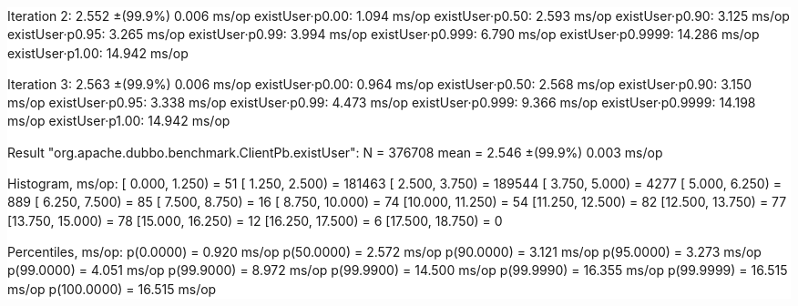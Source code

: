 Iteration   2: 2.552 ±(99.9%) 0.006 ms/op
                 existUser·p0.00:   1.094 ms/op
                 existUser·p0.50:   2.593 ms/op
                 existUser·p0.90:   3.125 ms/op
                 existUser·p0.95:   3.265 ms/op
                 existUser·p0.99:   3.994 ms/op
                 existUser·p0.999:  6.790 ms/op
                 existUser·p0.9999: 14.286 ms/op
                 existUser·p1.00:   14.942 ms/op

Iteration   3: 2.563 ±(99.9%) 0.006 ms/op
                 existUser·p0.00:   0.964 ms/op
                 existUser·p0.50:   2.568 ms/op
                 existUser·p0.90:   3.150 ms/op
                 existUser·p0.95:   3.338 ms/op
                 existUser·p0.99:   4.473 ms/op
                 existUser·p0.999:  9.366 ms/op
                 existUser·p0.9999: 14.198 ms/op
                 existUser·p1.00:   14.942 ms/op



Result "org.apache.dubbo.benchmark.ClientPb.existUser":
  N = 376708
  mean =      2.546 ±(99.9%) 0.003 ms/op

  Histogram, ms/op:
    [ 0.000,  1.250) = 51 
    [ 1.250,  2.500) = 181463 
    [ 2.500,  3.750) = 189544 
    [ 3.750,  5.000) = 4277 
    [ 5.000,  6.250) = 889 
    [ 6.250,  7.500) = 85 
    [ 7.500,  8.750) = 16 
    [ 8.750, 10.000) = 74 
    [10.000, 11.250) = 54 
    [11.250, 12.500) = 82 
    [12.500, 13.750) = 77 
    [13.750, 15.000) = 78 
    [15.000, 16.250) = 12 
    [16.250, 17.500) = 6 
    [17.500, 18.750) = 0 

  Percentiles, ms/op:
      p(0.0000) =      0.920 ms/op
     p(50.0000) =      2.572 ms/op
     p(90.0000) =      3.121 ms/op
     p(95.0000) =      3.273 ms/op
     p(99.0000) =      4.051 ms/op
     p(99.9000) =      8.972 ms/op
     p(99.9900) =     14.500 ms/op
     p(99.9990) =     16.355 ms/op
     p(99.9999) =     16.515 ms/op
    p(100.0000) =     16.515 ms/op

